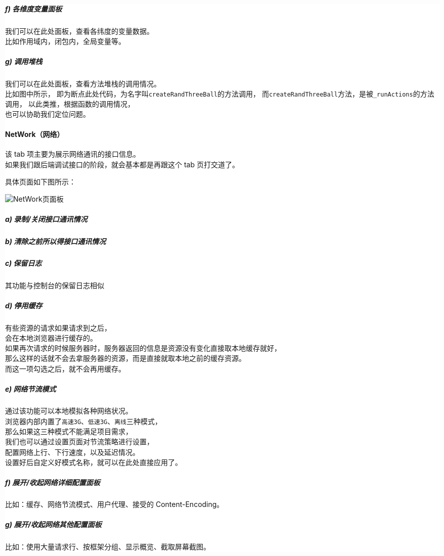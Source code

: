 ##### f) 各维度变量面板

我们可以在此处面板，查看各纬度的变量数据。  
比如作用域内，闭包内，全局变量等。

##### g) 调用堆栈

我们可以在此处面板，查看方法堆栈的调用情况。  
比如图中所示，
即为断点此处代码，为名字叫`createRandThreeBall`的方法调用，
而`createRandThreeBall`方法，是被`_runActions`的方法调用，
以此类推，根据函数的调用情况，  
也可以协助我们定位问题。

#### NetWork（网络）

该 tab 项主要为展示网络通讯的接口信息。  
如果我们跟后端调试接口的阶段，就会基本都是再跟这个 tab 页打交道了。

具体页面如下图所示：

![NetWork页面板](../../../../images/image_45_7.jpg)

##### a) 录制/关闭接口通讯情况

##### b) 清除之前所以得接口通讯情况

##### c) 保留日志

其功能与控制台的保留日志相似

##### d) 停用缓存

有些资源的请求如果请求到之后，  
会在本地浏览器进行缓存的。  
如果再次请求的时候服务器时，服务器返回的信息是资源没有变化直接取本地缓存就好，  
那么这样的话就不会去拿服务器的资源，而是直接就取本地之前的缓存资源。  
而这一项勾选之后，就不会再用缓存。

##### e) 网络节流模式

通过该功能可以本地模拟各种网络状况。  
浏览器内部内置了`高速3G`、`低速3G`、`离线`三种模式，  
那么如果这三种模式不能满足项目需求，  
我们也可以通过设置页面对节流策略进行设置，  
配置网络上行、下行速度，以及延迟情况。  
设置好后自定义好模式名称，就可以在此处直接应用了。

##### f) 展开/收起网络详细配置面板

比如：缓存、网络节流模式、用户代理、接受的 Content-Encoding。

##### g) 展开/收起网络其他配置面板

比如：使用大量请求行、按框架分组、显示概览、截取屏幕截图。

